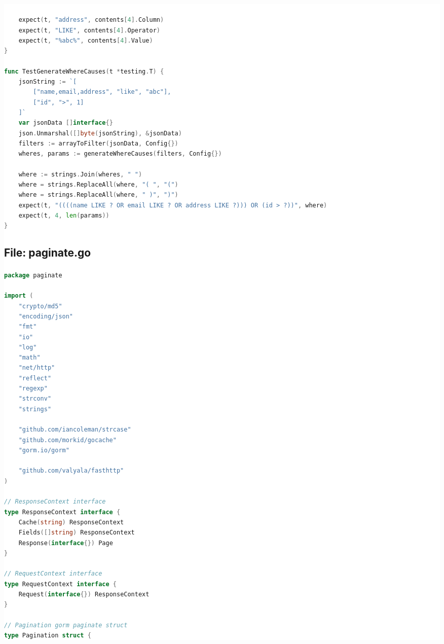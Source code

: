````go

	expect(t, "address", contents[4].Column)
	expect(t, "LIKE", contents[4].Operator)
	expect(t, "%abc%", contents[4].Value)
}

func TestGenerateWhereCauses(t *testing.T) {
	jsonString := `[
		["name,email,address", "like", "abc"],
		["id", ">", 1]
	]`
	var jsonData []interface{}
	json.Unmarshal([]byte(jsonString), &jsonData)
	filters := arrayToFilter(jsonData, Config{})
	wheres, params := generateWhereCauses(filters, Config{})

	where := strings.Join(wheres, " ")
	where = strings.ReplaceAll(where, "( ", "(")
	where = strings.ReplaceAll(where, " )", ")")
	expect(t, "((((name LIKE ? OR email LIKE ? OR address LIKE ?))) OR (id > ?))", where)
	expect(t, 4, len(params))
}
````

## File: paginate.go
````go
package paginate

import (
	"crypto/md5"
	"encoding/json"
	"fmt"
	"io"
	"log"
	"math"
	"net/http"
	"reflect"
	"regexp"
	"strconv"
	"strings"

	"github.com/iancoleman/strcase"
	"github.com/morkid/gocache"
	"gorm.io/gorm"

	"github.com/valyala/fasthttp"
)

// ResponseContext interface
type ResponseContext interface {
	Cache(string) ResponseContext
	Fields([]string) ResponseContext
	Response(interface{}) Page
}

// RequestContext interface
type RequestContext interface {
	Request(interface{}) ResponseContext
}

// Pagination gorm paginate struct
type Pagination struct {
````